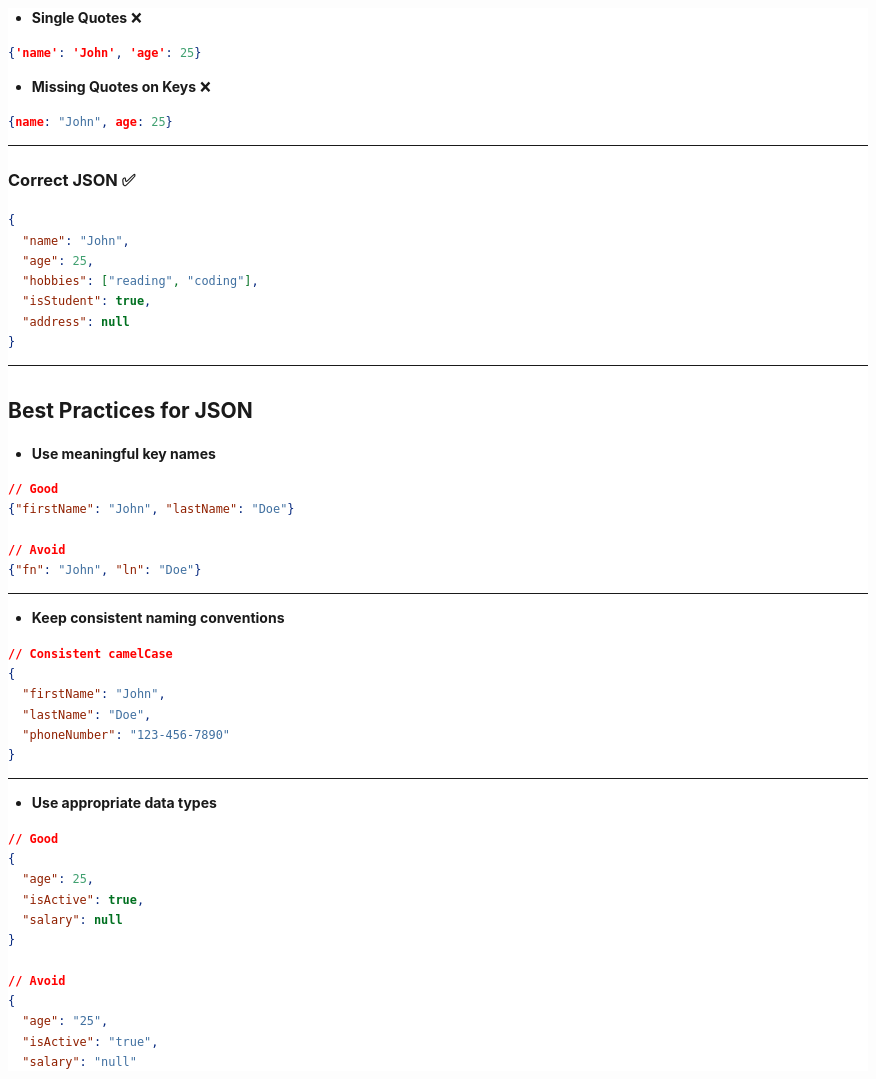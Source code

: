 - **Single Quotes** ❌

```json
{'name': 'John', 'age': 25}
```

- **Missing Quotes on Keys** ❌

```json
{name: "John", age: 25}
```

---

### Correct JSON ✅

```json
{
  "name": "John",
  "age": 25,
  "hobbies": ["reading", "coding"],
  "isStudent": true,
  "address": null
}
```

---

## Best Practices for JSON

- **Use meaningful key names**

```json
// Good
{"firstName": "John", "lastName": "Doe"}

// Avoid
{"fn": "John", "ln": "Doe"}
```

---

- **Keep consistent naming conventions**

```json
// Consistent camelCase
{
  "firstName": "John",
  "lastName": "Doe",
  "phoneNumber": "123-456-7890"
}
```

---

- **Use appropriate data types**

```json
// Good
{
  "age": 25,
  "isActive": true,
  "salary": null
}

// Avoid
{
  "age": "25",
  "isActive": "true", 
  "salary": "null"
```